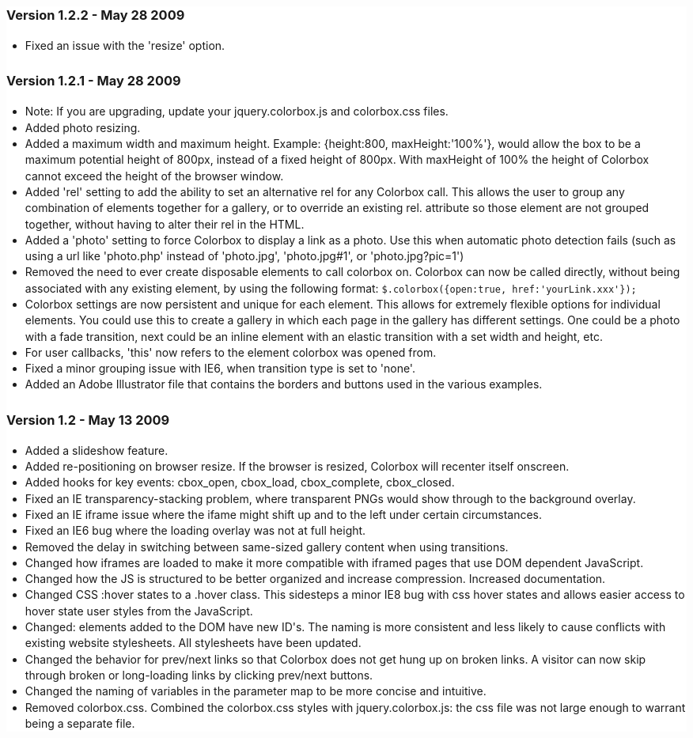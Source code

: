 ### Version 1.2.2 - May 28 2009
* Fixed an issue with the 'resize' option.

### Version 1.2.1 - May 28 2009
* Note: If you are upgrading, update your jquery.colorbox.js and colorbox.css files.
* Added photo resizing.
* Added a maximum width and maximum height. Example: {height:800, maxHeight:'100%'}, would allow the box to be a maximum potential height of 800px, instead of a fixed height of 800px.  With maxHeight of 100% the height of Colorbox cannot exceed the height of the browser window.
* Added 'rel' setting to add the ability to set an alternative rel for any Colorbox call.  This allows the user to group any combination of elements together for a gallery, or to override an existing rel. attribute so those element are not grouped together, without having to alter their rel in the HTML.
* Added a 'photo' setting to force Colorbox to display a link as a photo.  Use this when automatic photo detection fails (such as using a url like 'photo.php' instead of 'photo.jpg', 'photo.jpg#1', or 'photo.jpg?pic=1')
* Removed the need to ever create disposable elements to call colorbox on.  Colorbox can now be called directly, without being associated with any existing element, by using the following format:
  `$.colorbox({open:true, href:'yourLink.xxx'});`
* Colorbox settings are now persistent and unique for each element.  This allows for extremely flexible options for individual elements.  You could use this to create a gallery in which each page in the gallery has different settings.  One could be a photo with a fade transition, next could be an inline element with an elastic transition with a set width and height, etc.
* For user callbacks, 'this' now refers to the element colorbox was opened from.
* Fixed a minor grouping issue with IE6, when transition type is set to 'none'.
* Added an Adobe Illustrator file that contains the borders and buttons used in the various examples.

### Version 1.2 - May 13 2009
* Added a slideshow feature.
* Added re-positioning on browser resize.  If the browser is resized, Colorbox will recenter itself onscreen.
* Added hooks for key events: cbox_open, cbox_load, cbox_complete, cbox_closed.
* Fixed an IE transparency-stacking problem, where transparent PNGs would show through to the background overlay.
* Fixed an IE iframe issue where the ifame might shift up and to the left under certain circumstances.
* Fixed an IE6 bug where the loading overlay was not at full height.
* Removed the delay in switching between same-sized gallery content when using transitions.
* Changed how iframes are loaded to make it more compatible with iframed pages that use DOM dependent JavaScript.
* Changed how the JS is structured to be better organized and increase compression.  Increased documentation.
* Changed CSS :hover states to a .hover class.  This sidesteps a minor IE8 bug with css hover states and allows easier access to hover state user styles from the JavaScript.
* Changed: elements added to the DOM have new ID's.  The naming is more consistent and less likely to cause conflicts with existing website stylesheets.  All stylesheets have been updated.
* Changed the behavior for prev/next links so that Colorbox does not get hung up on broken links.  A visitor can now skip through broken or long-loading links by clicking prev/next buttons.
* Changed the naming of variables in the parameter map to be more concise and intuitive.
* Removed colorbox.css.  Combined the colorbox.css styles with jquery.colorbox.js: the css file was not large enough to warrant being a separate file.
